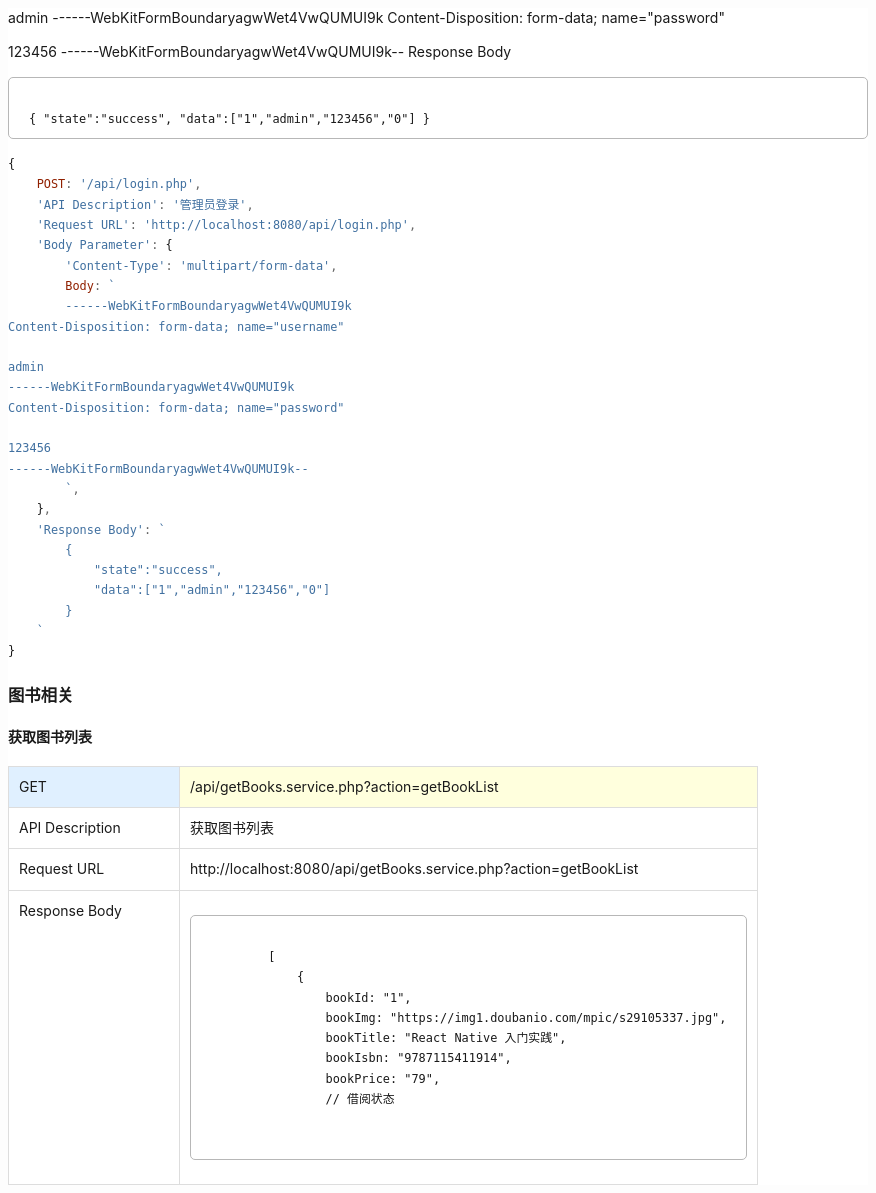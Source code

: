 admin
------WebKitFormBoundaryagwWet4VwQUMUI9k
Content-Disposition: form-data; name="password"

123456
------WebKitFormBoundaryagwWet4VwQUMUI9k--
        </code></pre></td></tr></table></td></tr><tr><td style="padding: 10px 10px; min-width: 150px;border: 1px solid #ddd">Response Body</td><td style="padding: 10px 10px; min-width: 150px;border: 1px solid #ddd"><pre style="border: 1px solid #b7b7b7; border-radius: 5px; padding: 10px 20px;"><code>
        {
            "state":"success",
            "data":["1","admin","123456","0"]
        }
    </code></pre></td></tr></table>

```javascript
{
    POST: '/api/login.php',
    'API Description': '管理员登录',
    'Request URL': 'http://localhost:8080/api/login.php',
    'Body Parameter': {
        'Content-Type': 'multipart/form-data',
        Body: `
        ------WebKitFormBoundaryagwWet4VwQUMUI9k
Content-Disposition: form-data; name="username"

admin
------WebKitFormBoundaryagwWet4VwQUMUI9k
Content-Disposition: form-data; name="password"

123456
------WebKitFormBoundaryagwWet4VwQUMUI9k--
        `,
    },
    'Response Body': `
        {
            "state":"success",
            "data":["1","admin","123456","0"]
        }
    `
}
```

### 图书相关

#### 获取图书列表

<table style="border-collapse: collapse;"><tr><td style="padding: 10px 10px; min-width: 150px;border: 1px solid #ddd;background-color: #e0f0ff">GET</td><td style="padding: 10px 10px; min-width: 150px;border: 1px solid #ddd;background-color: #ffd">/api/getBooks.service.php?action=getBookList</td></tr><tr><td style="padding: 10px 10px; min-width: 150px;border: 1px solid #ddd">API Description</td><td style="padding: 10px 10px; min-width: 150px;border: 1px solid #ddd">获取图书列表</td></tr><tr><td style="padding: 10px 10px; min-width: 150px;border: 1px solid #ddd">Request URL</td><td style="padding: 10px 10px; min-width: 150px;border: 1px solid #ddd">http://localhost:8080/api/getBooks.service.php?action=getBookList</td></tr><tr><td style="padding: 10px 10px; min-width: 150px;border: 1px solid #ddd">Response Body</td><td style="padding: 10px 10px; min-width: 150px;border: 1px solid #ddd"><pre style="border: 1px solid #b7b7b7; border-radius: 5px; padding: 10px 20px;"><code>
        [
            {
                bookId: "1",
                bookImg: "https://img1.doubanio.com/mpic/s29105337.jpg",
                bookTitle: "React Native 入门实践",
                bookIsbn: "9787115411914",
                bookPrice: "79",
                // 借阅状态
